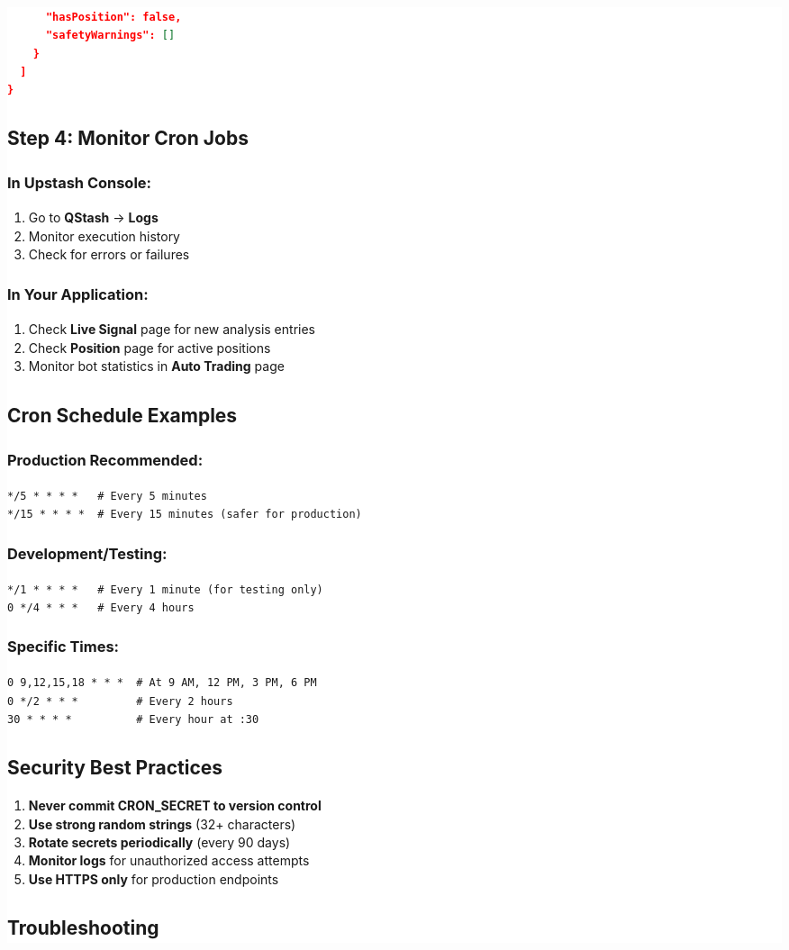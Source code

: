 ```json
      "hasPosition": false,
      "safetyWarnings": []
    }
  ]
}
```

## Step 4: Monitor Cron Jobs

### In Upstash Console:
1. Go to **QStash** → **Logs**
2. Monitor execution history
3. Check for errors or failures

### In Your Application:
1. Check **Live Signal** page for new analysis entries
2. Check **Position** page for active positions
3. Monitor bot statistics in **Auto Trading** page

## Cron Schedule Examples

### Production Recommended:
```
*/5 * * * *   # Every 5 minutes
*/15 * * * *  # Every 15 minutes (safer for production)
```

### Development/Testing:
```
*/1 * * * *   # Every 1 minute (for testing only)
0 */4 * * *   # Every 4 hours
```

### Specific Times:
```
0 9,12,15,18 * * *  # At 9 AM, 12 PM, 3 PM, 6 PM
0 */2 * * *         # Every 2 hours
30 * * * *          # Every hour at :30
```

## Security Best Practices

1. **Never commit CRON_SECRET to version control**
2. **Use strong random strings** (32+ characters)
3. **Rotate secrets periodically** (every 90 days)
4. **Monitor logs** for unauthorized access attempts
5. **Use HTTPS only** for production endpoints

## Troubleshooting
